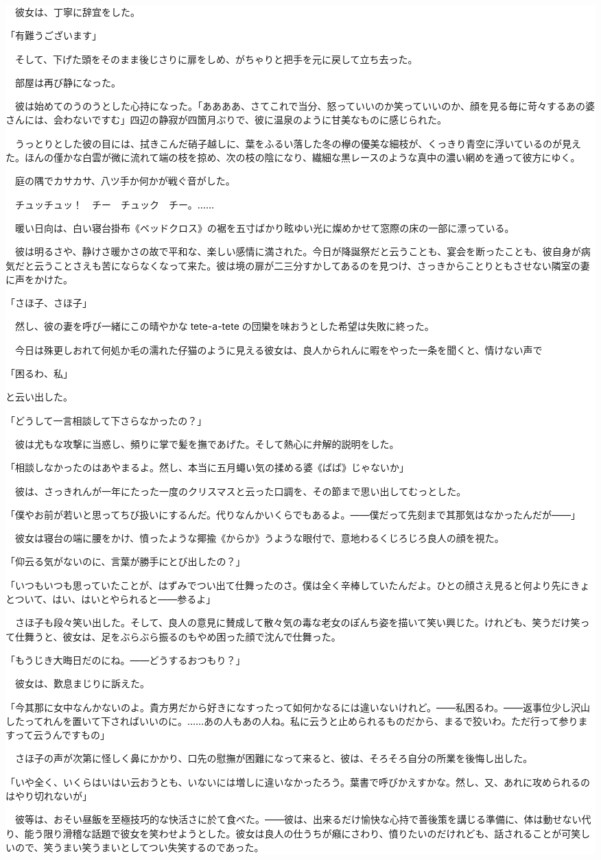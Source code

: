 　彼女は、丁寧に辞宜をした。

「有難うございます」

　そして、下げた頭をそのまま後じさりに扉をしめ、がちゃりと把手を元に戻して立ち去った。

　部屋は再び静になった。

　彼は始めてのうのうとした心持になった。「ああああ、さてこれで当分、怒っていいのか笑っていいのか、顔を見る毎に苛々するあの婆さんには、会わないですむ」四辺の静寂が四箇月ぶりで、彼に温泉のように甘美なものに感じられた。

　うっとりとした彼の目には、拭きこんだ硝子越しに、葉をふるい落した冬の欅の優美な細枝が、くっきり青空に浮いているのが見えた。ほんの僅かな白雲が微に流れて端の枝を掠め、次の枝の陰になり、繊細な黒レースのような真中の濃い網めを通って彼方にゆく。

　庭の隅でカサカサ、八ツ手か何かが戦ぐ音がした。

　チュッチュッ！　チー　チュック　チー。……

　暖い日向は、白い寝台掛布《ベッドクロス》の裾を五寸ばかり眩ゆい光に燦めかせて窓際の床の一部に漂っている。

　彼は明るさや、静けさ暖かさの故で平和な、楽しい感情に満された。今日が降誕祭だと云うことも、宴会を断ったことも、彼自身が病気だと云うことさえも苦にならなくなって来た。彼は境の扉が二三分すかしてあるのを見つけ、さっきからことりともさせない隣室の妻に声をかけた。

「さほ子、さほ子」



　然し、彼の妻を呼び一緒にこの晴やかな tete-a-tete の団欒を味おうとした希望は失敗に終った。

　今日は殊更しおれて何処か毛の濡れた仔猫のように見える彼女は、良人かられんに暇をやった一条を聞くと、情けない声で

「困るわ、私」

と云い出した。

「どうして一言相談して下さらなかったの？」

　彼は尤もな攻撃に当惑し、頻りに掌で髪を撫であげた。そして熱心に弁解的説明をした。

「相談しなかったのはあやまるよ。然し、本当に五月蠅い気の揉める婆《ばば》じゃないか」

　彼は、さっきれんが一年にたった一度のクリスマスと云った口調を、その節まで思い出してむっとした。

「僕やお前が若いと思ってちび扱いにするんだ。代りなんかいくらでもあるよ。――僕だって先刻まで其那気はなかったんだが――」

　彼女は寝台の端に腰をかけ、憤ったような揶揄《からか》うような眼付で、意地わるくじろじろ良人の顔を視た。

「仰云る気がないのに、言葉が勝手にとび出したの？」

「いつもいつも思っていたことが、はずみでつい出て仕舞ったのさ。僕は全く辛棒していたんだよ。ひとの顔さえ見ると何より先にきょとついて、はい、はいとやられると――参るよ」

　さほ子も段々笑い出した。そして、良人の意見に賛成して散々気の毒な老女のぽんち姿を描いて笑い興じた。けれども、笑うだけ笑って仕舞うと、彼女は、足をぶらぶら振るのもやめ困った顔で沈んで仕舞った。

「もうじき大晦日だのにね。――どうするおつもり？」

　彼女は、歎息まじりに訴えた。

「今其那に女中なんかないのよ。貴方男だから好きになすったって如何かなるには違いないけれど。――私困るわ。――返事位少し沢山したってれんを置いて下さればいいのに。……あの人もあの人ね。私に云うと止められるものだから、まるで狡いわ。ただ行って参りますって云うんですもの」

　さほ子の声が次第に怪しく鼻にかかり、口先の慰撫が困難になって来ると、彼は、そろそろ自分の所業を後悔し出した。

「いや全く、いくらはいはい云おうとも、いないには増しに違いなかったろう。葉書で呼びかえすかな。然し、又、あれに攻められるのはやり切れないが」

　彼等は、おそい昼飯を至極技巧的な快活さに於て食べた。――彼は、出来るだけ愉快な心持で善後策を講じる準備に、体は動せない代り、能う限り滑稽な話題で彼女を笑わせようとした。彼女は良人の仕うちが癪にさわり、憤りたいのだけれども、話されることが可笑しいので、笑うまい笑うまいとしてつい失笑するのであった。
